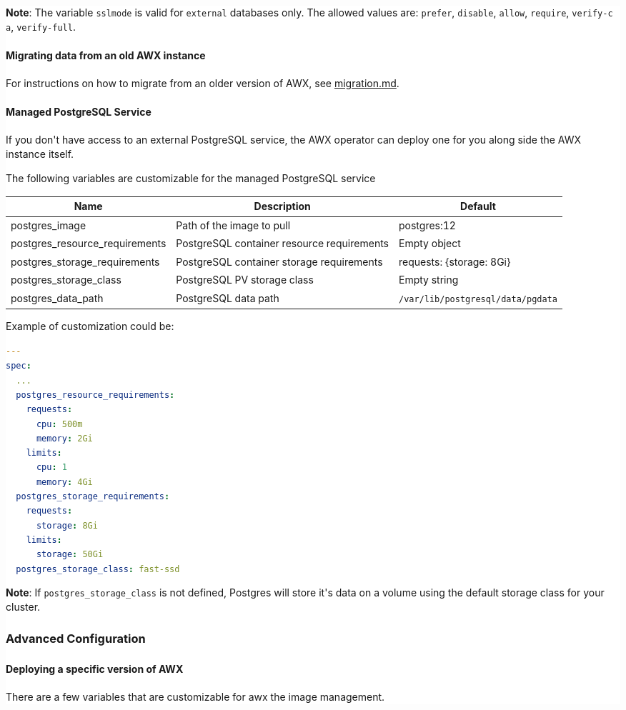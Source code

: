 **Note**: The variable `sslmode` is valid for `external` databases only. The allowed values are: `prefer`, `disable`, `allow`, `require`, `verify-ca`, `verify-full`.

#### Migrating data from an old AWX instance

For instructions on how to migrate from an older version of AWX, see [migration.md](./docs/migration.md).

#### Managed PostgreSQL Service

If you don't have access to an external PostgreSQL service, the AWX operator can deploy one for you along side the AWX instance itself.

The following variables are customizable for the managed PostgreSQL service

| Name                                 | Description                                | Default                           |
| ------------------------------------ | ------------------------------------------ | --------------------------------- |
| postgres_image                       | Path of the image to pull                  | postgres:12                       |
| postgres_resource_requirements       | PostgreSQL container resource requirements | Empty object                      |
| postgres_storage_requirements        | PostgreSQL container storage requirements  | requests: {storage: 8Gi}          |
| postgres_storage_class               | PostgreSQL PV storage class                | Empty string                      |
| postgres_data_path                   | PostgreSQL data path                       | `/var/lib/postgresql/data/pgdata` |

Example of customization could be:

```yaml
---
spec:
  ...
  postgres_resource_requirements:
    requests:
      cpu: 500m
      memory: 2Gi
    limits:
      cpu: 1
      memory: 4Gi
  postgres_storage_requirements:
    requests:
      storage: 8Gi
    limits:
      storage: 50Gi
  postgres_storage_class: fast-ssd
```

**Note**: If `postgres_storage_class` is not defined, Postgres will store it's data on a volume using the default storage class for your cluster.

### Advanced Configuration

#### Deploying a specific version of AWX

There are a few variables that are customizable for awx the image management.
